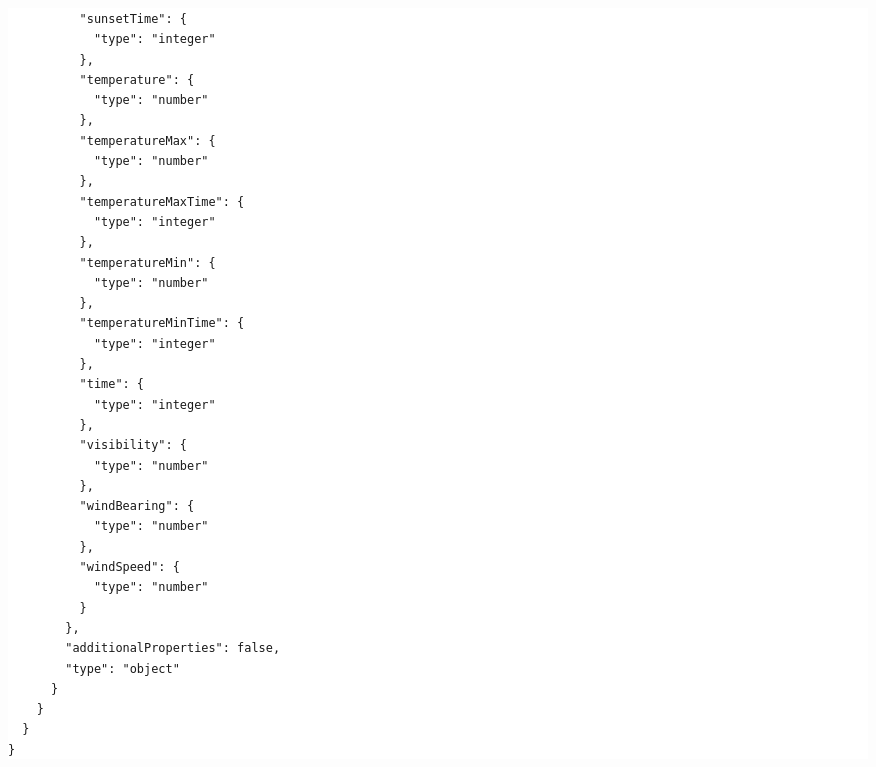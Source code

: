 ```
          "sunsetTime": {
            "type": "integer"
          },
          "temperature": {
            "type": "number"
          },
          "temperatureMax": {
            "type": "number"
          },
          "temperatureMaxTime": {
            "type": "integer"
          },
          "temperatureMin": {
            "type": "number"
          },
          "temperatureMinTime": {
            "type": "integer"
          },
          "time": {
            "type": "integer"
          },
          "visibility": {
            "type": "number"
          },
          "windBearing": {
            "type": "number"
          },
          "windSpeed": {
            "type": "number"
          }
        },
        "additionalProperties": false,
        "type": "object"
      }
    }
  }
}
```
